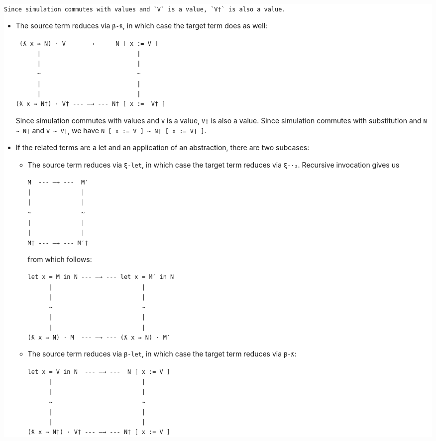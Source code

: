     Since simulation commutes with values and `V` is a value, `V†` is also a value.

  - The source term reduces via `β-ƛ`, in which case the target term does as well:

         (ƛ x ⇒ N) · V  --- —→ ---  N [ x := V ]
              |                           |
              |                           |
              ~                           ~
              |                           |
              |                           |
        (ƛ x ⇒ N†) · V† --- —→ --- N† [ x :=  V† ]

    Since simulation commutes with values and `V` is a value, `V†` is also a value.
    Since simulation commutes with substitution and `N ~ N†` and `V ~ V†`,
    we have `N [ x := V ] ~ N† [ x := V† ]`.

* If the related terms are a let and an application of an abstraction,
  there are two subcases:

  - The source term reduces via `ξ-let`, in which case the target term
    reduces via `ξ-·₂`.  Recursive invocation gives us

        M  --- —→ ---  M′
        |              |
        |              |
        ~              ~
        |              |
        |              |
        M† --- —→ --- M′†

    from which follows:

        let x = M in N --- —→ --- let x = M′ in N
              |                         |
              |                         |
              ~                         ~
              |                         |
              |                         |
        (ƛ x ⇒ N) · M  --- —→ --- (ƛ x ⇒ N) · M′

  - The source term reduces via `β-let`, in which case the target
    term reduces via `β-ƛ`:

        let x = V in N  --- —→ ---  N [ x := V ]
              |                         |
              |                         |
              ~                         ~
              |                         |
              |                         |
        (ƛ x ⇒ N†) · V† --- —→ --- N† [ x := V ]
